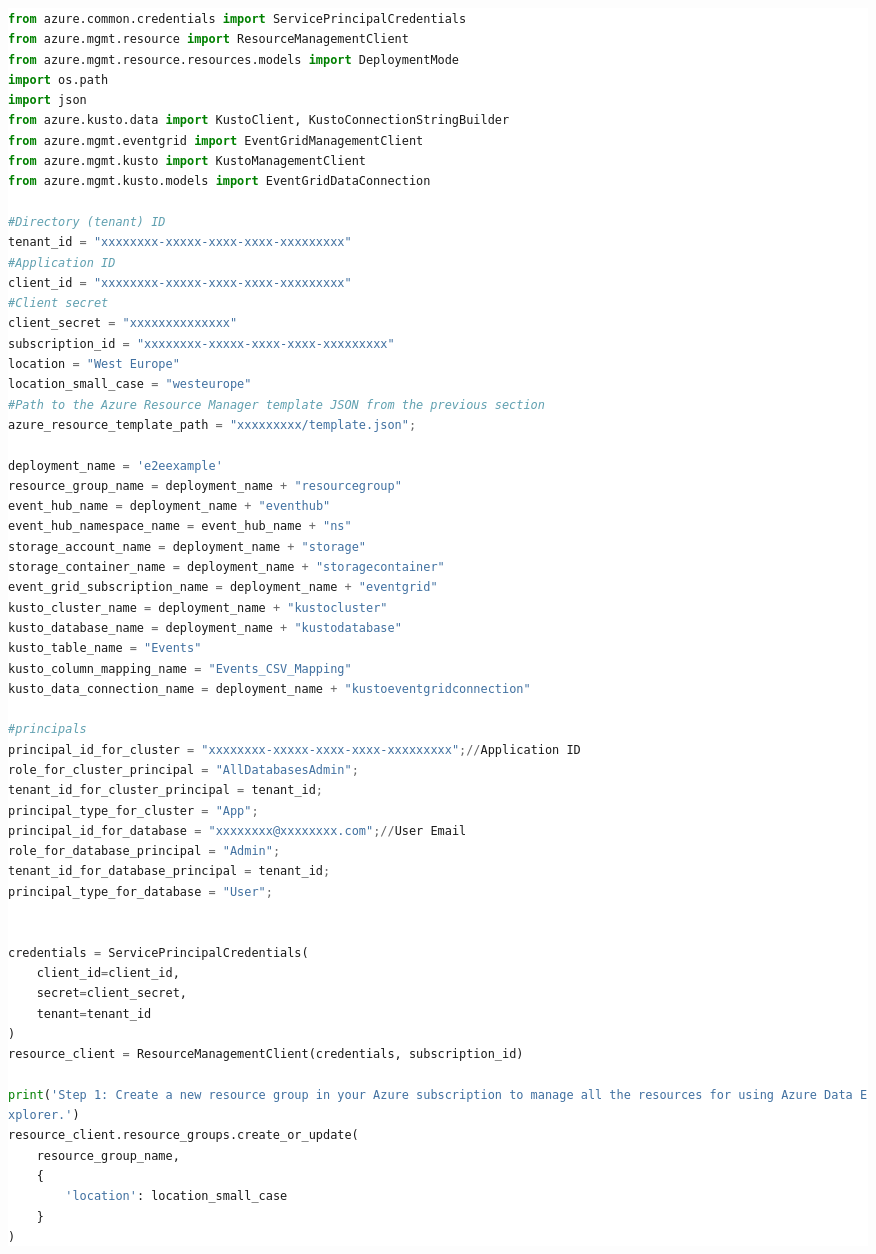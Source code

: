 ```python
from azure.common.credentials import ServicePrincipalCredentials
from azure.mgmt.resource import ResourceManagementClient
from azure.mgmt.resource.resources.models import DeploymentMode
import os.path
import json
from azure.kusto.data import KustoClient, KustoConnectionStringBuilder
from azure.mgmt.eventgrid import EventGridManagementClient
from azure.mgmt.kusto import KustoManagementClient
from azure.mgmt.kusto.models import EventGridDataConnection

#Directory (tenant) ID
tenant_id = "xxxxxxxx-xxxxx-xxxx-xxxx-xxxxxxxxx"
#Application ID
client_id = "xxxxxxxx-xxxxx-xxxx-xxxx-xxxxxxxxx"
#Client secret
client_secret = "xxxxxxxxxxxxxx"
subscription_id = "xxxxxxxx-xxxxx-xxxx-xxxx-xxxxxxxxx"
location = "West Europe"
location_small_case = "westeurope"
#Path to the Azure Resource Manager template JSON from the previous section
azure_resource_template_path = "xxxxxxxxx/template.json";

deployment_name = 'e2eexample'
resource_group_name = deployment_name + "resourcegroup"
event_hub_name = deployment_name + "eventhub"
event_hub_namespace_name = event_hub_name + "ns"
storage_account_name = deployment_name + "storage"
storage_container_name = deployment_name + "storagecontainer"
event_grid_subscription_name = deployment_name + "eventgrid"
kusto_cluster_name = deployment_name + "kustocluster"
kusto_database_name = deployment_name + "kustodatabase"
kusto_table_name = "Events"
kusto_column_mapping_name = "Events_CSV_Mapping"
kusto_data_connection_name = deployment_name + "kustoeventgridconnection"

#principals
principal_id_for_cluster = "xxxxxxxx-xxxxx-xxxx-xxxx-xxxxxxxxx";//Application ID
role_for_cluster_principal = "AllDatabasesAdmin";
tenant_id_for_cluster_principal = tenant_id;
principal_type_for_cluster = "App";
principal_id_for_database = "xxxxxxxx@xxxxxxxx.com";//User Email
role_for_database_principal = "Admin";
tenant_id_for_database_principal = tenant_id;
principal_type_for_database = "User";


credentials = ServicePrincipalCredentials(
    client_id=client_id,
    secret=client_secret,
    tenant=tenant_id
)
resource_client = ResourceManagementClient(credentials, subscription_id)

print('Step 1: Create a new resource group in your Azure subscription to manage all the resources for using Azure Data Explorer.')
resource_client.resource_groups.create_or_update(
    resource_group_name,
    {
        'location': location_small_case
    }
)

```